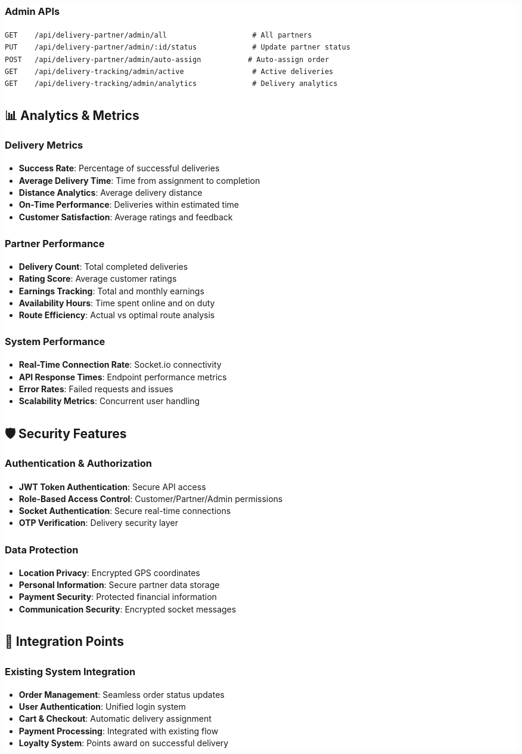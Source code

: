 ### Admin APIs
```
GET    /api/delivery-partner/admin/all                    # All partners
PUT    /api/delivery-partner/admin/:id/status             # Update partner status
POST   /api/delivery-partner/admin/auto-assign           # Auto-assign order
GET    /api/delivery-tracking/admin/active                # Active deliveries
GET    /api/delivery-tracking/admin/analytics             # Delivery analytics
```

## 📊 Analytics & Metrics

### Delivery Metrics
- **Success Rate**: Percentage of successful deliveries
- **Average Delivery Time**: Time from assignment to completion
- **Distance Analytics**: Average delivery distance
- **On-Time Performance**: Deliveries within estimated time
- **Customer Satisfaction**: Average ratings and feedback

### Partner Performance
- **Delivery Count**: Total completed deliveries
- **Rating Score**: Average customer ratings
- **Earnings Tracking**: Total and monthly earnings
- **Availability Hours**: Time spent online and on duty
- **Route Efficiency**: Actual vs optimal route analysis

### System Performance
- **Real-Time Connection Rate**: Socket.io connectivity
- **API Response Times**: Endpoint performance metrics
- **Error Rates**: Failed requests and issues
- **Scalability Metrics**: Concurrent user handling

## 🛡️ Security Features

### Authentication & Authorization
- **JWT Token Authentication**: Secure API access
- **Role-Based Access Control**: Customer/Partner/Admin permissions
- **Socket Authentication**: Secure real-time connections
- **OTP Verification**: Delivery security layer

### Data Protection
- **Location Privacy**: Encrypted GPS coordinates
- **Personal Information**: Secure partner data storage
- **Payment Security**: Protected financial information
- **Communication Security**: Encrypted socket messages

## 🔄 Integration Points

### Existing System Integration
- **Order Management**: Seamless order status updates
- **User Authentication**: Unified login system
- **Cart & Checkout**: Automatic delivery assignment
- **Payment Processing**: Integrated with existing flow
- **Loyalty System**: Points award on successful delivery
